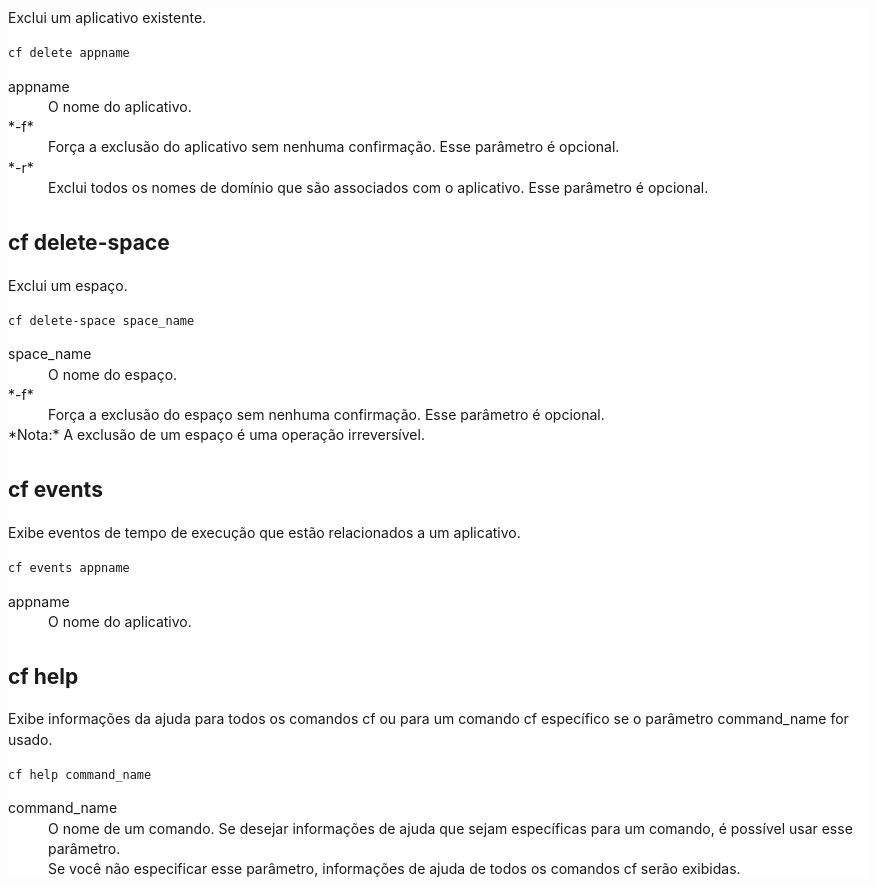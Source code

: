 Exclui um aplicativo existente.
```
cf delete appname
```
<dl>
<dt>appname</dt>
<dd>O nome do aplicativo.<dd>
<dt>*-f*</dt>
<dd>Força a exclusão do aplicativo sem nenhuma confirmação. Esse parâmetro é opcional.</dd>
<dt>*-r*</dt>
<dd>Exclui todos os nomes de domínio que são associados com o aplicativo. Esse parâmetro é opcional.</dd>
</dl>

## cf delete-space

Exclui um espaço.
```
cf delete-space space_name
```
<dl>
<dt>space_name</dt>
<dd>O nome do espaço.</dd>
<dt>*-f*</dt>
<dd>Força a exclusão do espaço sem nenhuma confirmação. Esse parâmetro é opcional.</dd>
*Nota:* A exclusão de um espaço é uma operação irreversível.
</dl>

## cf events

Exibe eventos de tempo de execução que estão relacionados a um aplicativo.
```
cf events appname
```
<dl>
<dt>appname</dt>
<dd>O nome do aplicativo.</dd>
</dl>

## cf help

Exibe informações da ajuda para todos os comandos cf ou para um comando cf específico se o parâmetro command_name for usado.
```
cf help command_name
```
<dl>
<dt>command_name</dt>
<dd>O nome de um comando. Se desejar informações de ajuda que sejam específicas para um comando, é possível usar esse
parâmetro.</dd>
<dd>Se você não especificar esse parâmetro, informações de ajuda de todos os comandos cf serão exibidas.</dd>
</dl>
